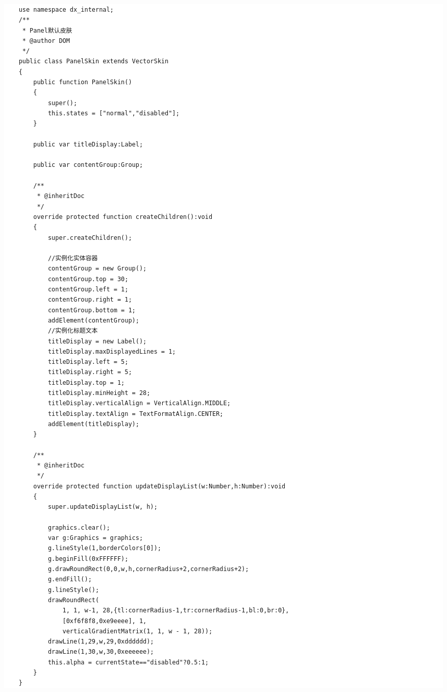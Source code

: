     	use namespace dx_internal;
    	/**
    	 * Panel默认皮肤
    	 * @author DOM
    	 */
    	public class PanelSkin extends VectorSkin
    	{
    		public function PanelSkin()
    		{
    			super();
    			this.states = ["normal","disabled"];
    		}
    
    		public var titleDisplay:Label;
    
    		public var contentGroup:Group;
    
    		/**
    		 * @inheritDoc
    		 */
    		override protected function createChildren():void
    		{
    			super.createChildren();
    
    			//实例化实体容器
    			contentGroup = new Group();
    			contentGroup.top = 30;
    			contentGroup.left = 1;
    			contentGroup.right = 1;
    			contentGroup.bottom = 1;
    			addElement(contentGroup);
    			//实例化标题文本
    			titleDisplay = new Label();
    			titleDisplay.maxDisplayedLines = 1;
    			titleDisplay.left = 5;
    			titleDisplay.right = 5;
    			titleDisplay.top = 1;
    			titleDisplay.minHeight = 28;
    			titleDisplay.verticalAlign = VerticalAlign.MIDDLE;
    			titleDisplay.textAlign = TextFormatAlign.CENTER;
    			addElement(titleDisplay);
    		}
    
    		/**
    		 * @inheritDoc
    		 */
    		override protected function updateDisplayList(w:Number,h:Number):void
    		{
    			super.updateDisplayList(w, h);
    
    			graphics.clear();
    			var g:Graphics = graphics;
    			g.lineStyle(1,borderColors[0]);
    			g.beginFill(0xFFFFFF);
    			g.drawRoundRect(0,0,w,h,cornerRadius+2,cornerRadius+2);
    			g.endFill();
    			g.lineStyle();
    			drawRoundRect(
    				1, 1, w-1, 28,{tl:cornerRadius-1,tr:cornerRadius-1,bl:0,br:0},
    				[0xf6f8f8,0xe9eeee], 1,
    				verticalGradientMatrix(1, 1, w - 1, 28)); 
    			drawLine(1,29,w,29,0xdddddd);
    			drawLine(1,30,w,30,0xeeeeee);
    			this.alpha = currentState=="disabled"?0.5:1;
    		}
    	}
